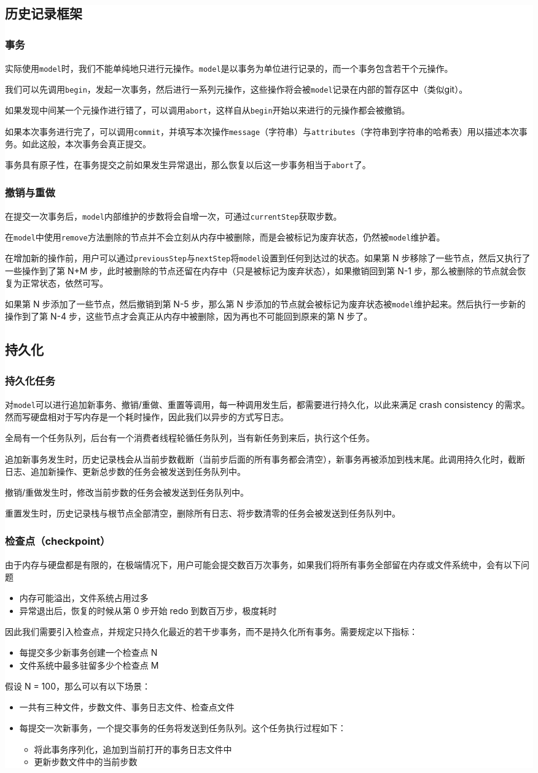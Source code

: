 ## 历史记录框架

### 事务

实际使用`model`时，我们不能单纯地只进行元操作。`model`是以事务为单位进行记录的，而一个事务包含若干个元操作。

我们可以先调用`begin`，发起一次事务，然后进行一系列元操作，这些操作将会被`model`记录在内部的暂存区中（类似git）。

如果发现中间某一个元操作进行错了，可以调用`abort`，这样自从`begin`开始以来进行的元操作都会被撤销。

如果本次事务进行完了，可以调用`commit`，并填写本次操作`message`（字符串）与`attributes`（字符串到字符串的哈希表）用以描述本次事务。如此这般，本次事务会真正提交。

事务具有原子性，在事务提交之前如果发生异常退出，那么恢复以后这一步事务相当于`abort`了。

### 撤销与重做

在提交一次事务后，`model`内部维护的步数将会自增一次，可通过`currentStep`获取步数。

在`model`中使用`remove`方法删除的节点并不会立刻从内存中被删除，而是会被标记为废弃状态，仍然被`model`维护着。

在增加新的操作前，用户可以通过`previousStep`与`nextStep`将`model`设置到任何到达过的状态。如果第 N 步移除了一些节点，然后又执行了一些操作到了第 N+M 步，此时被删除的节点还留在内存中（只是被标记为废弃状态），如果撤销回到第 N-1 步，那么被删除的节点就会恢复为正常状态，依然可写。

如果第 N 步添加了一些节点，然后撤销到第 N-5 步，那么第 N 步添加的节点就会被标记为废弃状态被`model`维护起来。然后执行一步新的操作到了第 N-4 步，这些节点才会真正从内存中被删除，因为再也不可能回到原来的第 N 步了。

## 持久化

### 持久化任务

对`model`可以进行追加新事务、撤销/重做、重置等调用，每一种调用发生后，都需要进行持久化，以此来满足 crash consistency 的需求。然而写硬盘相对于写内存是一个耗时操作，因此我们以异步的方式写日志。

全局有一个任务队列，后台有一个消费者线程轮循任务队列，当有新任务到来后，执行这个任务。

追加新事务发生时，历史记录栈会从当前步数截断（当前步后面的所有事务都会清空），新事务再被添加到栈末尾。此调用持久化时，截断日志、追加新操作、更新总步数的任务会被发送到任务队列中。

撤销/重做发生时，修改当前步数的任务会被发送到任务队列中。

重置发生时，历史记录栈与根节点全部清空，删除所有日志、将步数清零的任务会被发送到任务队列中。

### 检查点（checkpoint）

由于内存与硬盘都是有限的，在极端情况下，用户可能会提交数百万次事务，如果我们将所有事务全部留在内存或文件系统中，会有以下问题

+ 内存可能溢出，文件系统占用过多
+ 异常退出后，恢复的时候从第 0 步开始 redo 到数百万步，极度耗时

因此我们需要引入检查点，并规定只持久化最近的若干步事务，而不是持久化所有事务。需要规定以下指标：

+ 每提交多少新事务创建一个检查点 N
+ 文件系统中最多驻留多少个检查点 M

假设 N = 100，那么可以有以下场景：

+ 一共有三种文件，步数文件、事务日志文件、检查点文件

+ 每提交一次新事务，一个提交事务的任务将发送到任务队列。这个任务执行过程如下：
    + 将此事务序列化，追加到当前打开的事务日志文件中
    + 更新步数文件中的当前步数
